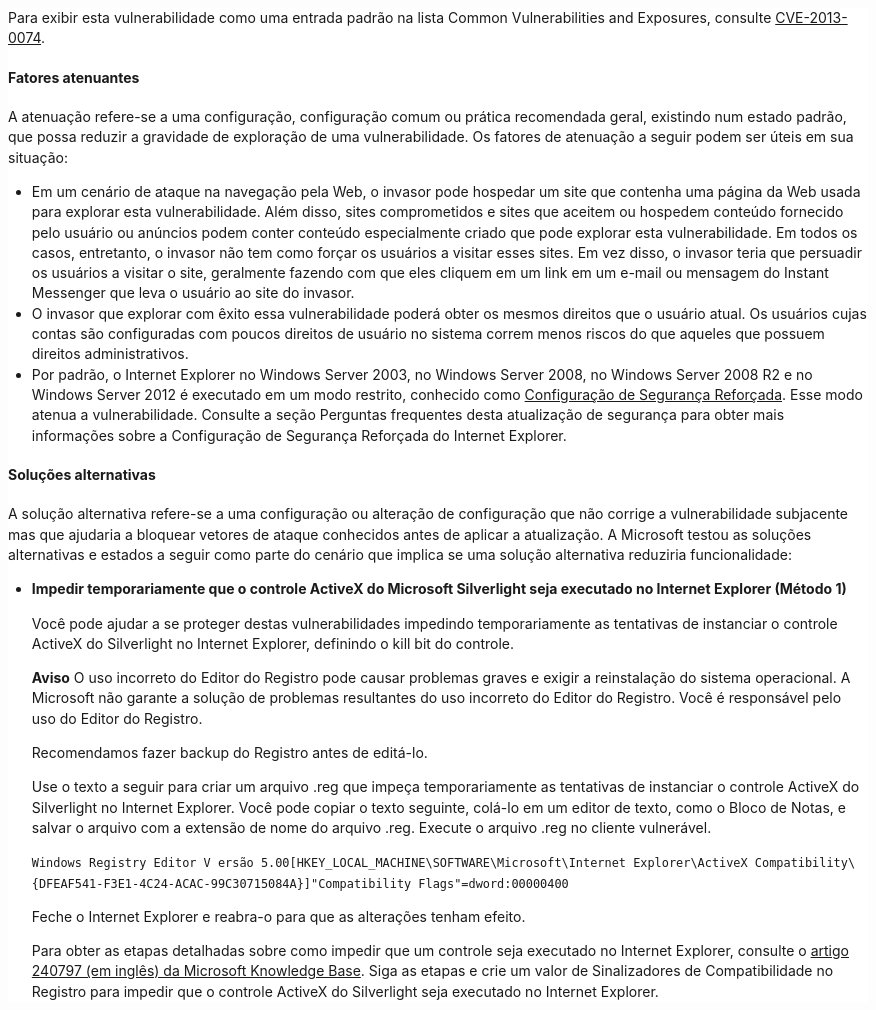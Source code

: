 Para exibir esta vulnerabilidade como uma entrada padrão na lista Common Vulnerabilities and Exposures, consulte [CVE-2013-0074](http://www.cve.mitre.org/cgi-bin/cvename.cgi?name=cve-2013-0074).

#### Fatores atenuantes

A atenuação refere-se a uma configuração, configuração comum ou prática recomendada geral, existindo num estado padrão, que possa reduzir a gravidade de exploração de uma vulnerabilidade. Os fatores de atenuação a seguir podem ser úteis em sua situação:

-   Em um cenário de ataque na navegação pela Web, o invasor pode hospedar um site que contenha uma página da Web usada para explorar esta vulnerabilidade. Além disso, sites comprometidos e sites que aceitem ou hospedem conteúdo fornecido pelo usuário ou anúncios podem conter conteúdo especialmente criado que pode explorar esta vulnerabilidade. Em todos os casos, entretanto, o invasor não tem como forçar os usuários a visitar esses sites. Em vez disso, o invasor teria que persuadir os usuários a visitar o site, geralmente fazendo com que eles cliquem em um link em um e-mail ou mensagem do Instant Messenger que leva o usuário ao site do invasor.
-   O invasor que explorar com êxito essa vulnerabilidade poderá obter os mesmos direitos que o usuário atual. Os usuários cujas contas são configuradas com poucos direitos de usuário no sistema correm menos riscos do que aqueles que possuem direitos administrativos.
-   Por padrão, o Internet Explorer no Windows Server 2003, no Windows Server 2008, no Windows Server 2008 R2 e no Windows Server 2012 é executado em um modo restrito, conhecido como [Configuração de Segurança Reforçada](http://technet.microsoft.com/en-us/library/dd883248(ws.10).aspx). Esse modo atenua a vulnerabilidade. Consulte a seção Perguntas frequentes desta atualização de segurança para obter mais informações sobre a Configuração de Segurança Reforçada do Internet Explorer.

#### Soluções alternativas

A solução alternativa refere-se a uma configuração ou alteração de configuração que não corrige a vulnerabilidade subjacente mas que ajudaria a bloquear vetores de ataque conhecidos antes de aplicar a atualização. A Microsoft testou as soluções alternativas e estados a seguir como parte do cenário que implica se uma solução alternativa reduziria funcionalidade:

-   **Impedir temporariamente que o controle ActiveX do Microsoft Silverlight seja executado no Internet Explorer (Método 1)**

    Você pode ajudar a se proteger destas vulnerabilidades impedindo temporariamente as tentativas de instanciar o controle ActiveX do Silverlight no Internet Explorer, definindo o kill bit do controle.

    **Aviso** O uso incorreto do Editor do Registro pode causar problemas graves e exigir a reinstalação do sistema operacional. A Microsoft não garante a solução de problemas resultantes do uso incorreto do Editor do Registro. Você é responsável pelo uso do Editor do Registro.

    Recomendamos fazer backup do Registro antes de editá-lo.

    Use o texto a seguir para criar um arquivo .reg que impeça temporariamente as tentativas de instanciar o controle ActiveX do Silverlight no Internet Explorer. Você pode copiar o texto seguinte, colá-lo em um editor de texto, como o Bloco de Notas, e salvar o arquivo com a extensão de nome do arquivo .reg. Execute o arquivo .reg no cliente vulnerável.

    `Windows Registry Editor V ersão 5.00[HKEY_LOCAL_MACHINE\SOFTWARE\Microsoft\Internet Explorer\ActiveX Compatibility\{DFEAF541-F3E1-4C24-ACAC-99C30715084A}]"Compatibility Flags"=dword:00000400`

    Feche o Internet Explorer e reabra-o para que as alterações tenham efeito.

    Para obter as etapas detalhadas sobre como impedir que um controle seja executado no Internet Explorer, consulte o [artigo 240797 (em inglês) da Microsoft Knowledge Base](http://support.microsoft.com/kb/240797). Siga as etapas e crie um valor de Sinalizadores de Compatibilidade no Registro para impedir que o controle ActiveX do Silverlight seja executado no Internet Explorer.
